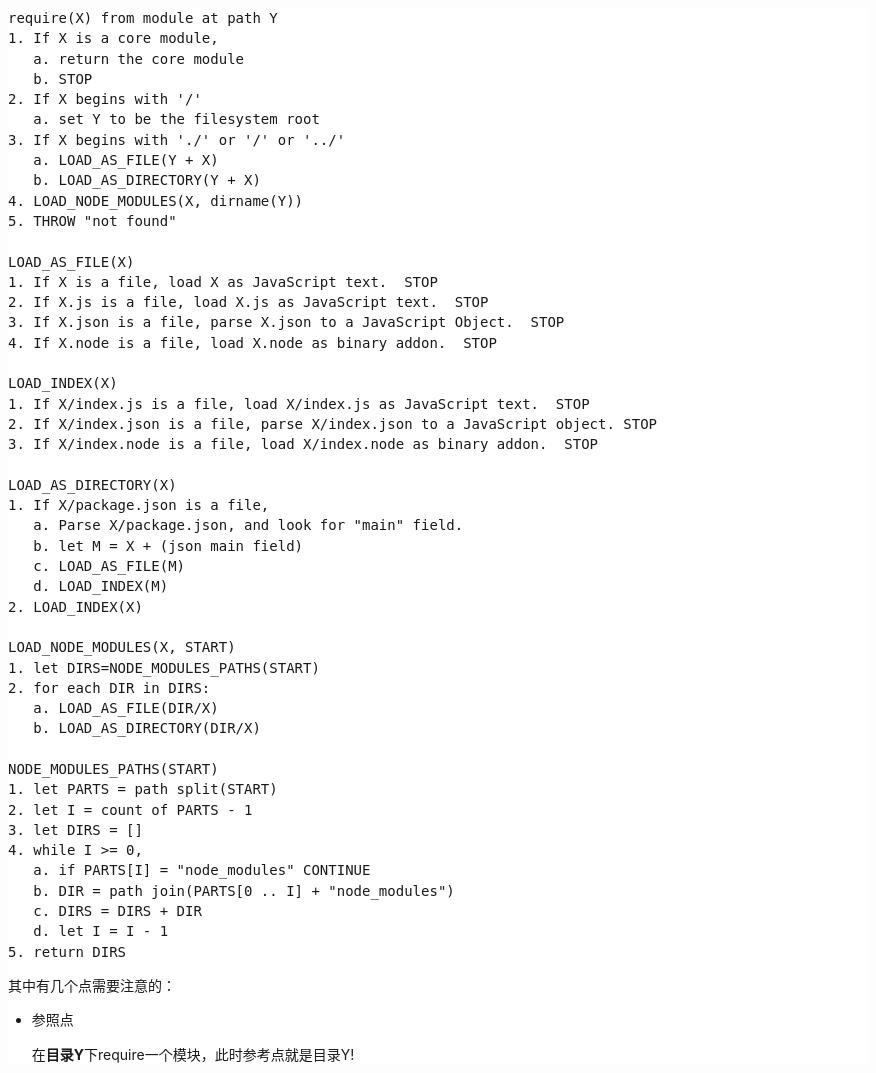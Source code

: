 <pre>
require(X) from module at path Y
1. If X is a core module,
   a. return the core module
   b. STOP
2. If X begins with '/'
   a. set Y to be the filesystem root
3. If X begins with './' or '/' or '../'
   a. LOAD_AS_FILE(Y + X)
   b. LOAD_AS_DIRECTORY(Y + X)
4. LOAD_NODE_MODULES(X, dirname(Y))
5. THROW "not found"

LOAD_AS_FILE(X)
1. If X is a file, load X as JavaScript text.  STOP
2. If X.js is a file, load X.js as JavaScript text.  STOP
3. If X.json is a file, parse X.json to a JavaScript Object.  STOP
4. If X.node is a file, load X.node as binary addon.  STOP

LOAD_INDEX(X)
1. If X/index.js is a file, load X/index.js as JavaScript text.  STOP
2. If X/index.json is a file, parse X/index.json to a JavaScript object. STOP
3. If X/index.node is a file, load X/index.node as binary addon.  STOP

LOAD_AS_DIRECTORY(X)
1. If X/package.json is a file,
   a. Parse X/package.json, and look for "main" field.
   b. let M = X + (json main field)
   c. LOAD_AS_FILE(M)
   d. LOAD_INDEX(M)
2. LOAD_INDEX(X)

LOAD_NODE_MODULES(X, START)
1. let DIRS=NODE_MODULES_PATHS(START)
2. for each DIR in DIRS:
   a. LOAD_AS_FILE(DIR/X)
   b. LOAD_AS_DIRECTORY(DIR/X)

NODE_MODULES_PATHS(START)
1. let PARTS = path split(START)
2. let I = count of PARTS - 1
3. let DIRS = []
4. while I >= 0,
   a. if PARTS[I] = "node_modules" CONTINUE
   b. DIR = path join(PARTS[0 .. I] + "node_modules")
   c. DIRS = DIRS + DIR
   d. let I = I - 1
5. return DIRS
</pre>

其中有几个点需要注意的：

- 参照点

  在**目录Y**下require一个模块，此时参考点就是目录Y!
